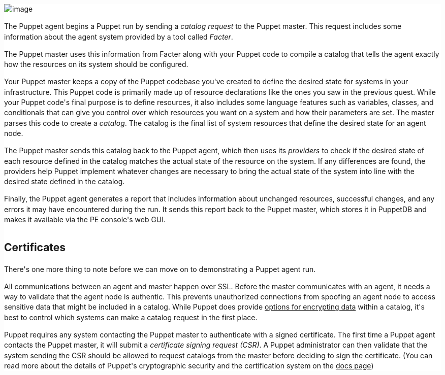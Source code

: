 ![image](../assets/SimpleDataFlow.png)

The Puppet agent begins a Puppet run by sending a *catalog request* to the
Puppet master. This request includes some information about the agent system
provided by a tool called *Facter*.

The Puppet master uses this information from Facter along with your Puppet code
to compile a catalog that tells the agent exactly how the resources on its
system should be configured.

Your Puppet master keeps a copy of the Puppet codebase you've created to define
the desired state for systems in your infrastructure. This Puppet code is
primarily made up of resource declarations like the ones you saw in the
previous quest. While your Puppet code's final purpose is to define resources,
it also includes some language features such as variables, classes, and
conditionals that can give you control over which resources you want on a
system and how their parameters are set. The master parses this code to create
a *catalog*. The catalog is the final list of system resources that
define the desired state for an agent node.

The Puppet master sends this catalog back to the Puppet agent, which then uses
its *providers* to check if the desired state of each resource defined in the
catalog matches the actual state of the resource on the system. If any
differences are found, the providers help Puppet implement whatever changes are
necessary to bring the actual state of the system into line with the desired
state defined in the catalog.

Finally, the Puppet agent generates a report that includes information about
unchanged resources, successful changes, and any errors it may have encountered
during the run. It sends this report back to the Puppet master, which stores
it in PuppetDB and makes it available via the PE console's web GUI.

## Certificates

There's one more thing to note before we can move on to demonstrating a Puppet
agent run.

All communications between an agent and master happen over SSL. Before the
master communicates with an agent, it needs a way to validate that the agent
node is authentic. This prevents unauthorized connections from spoofing
an agent node to access sensitive data that might be included in a
catalog. While Puppet does provide [options for encrypting
data](https://puppet.com/blog/encrypt-your-data-using-hiera-eyaml) within a
catalog, it's best to control which systems can make a catalog request in the
first place.

Puppet requires any system contacting the Puppet master to
authenticate with a signed certificate. The first time a Puppet agent contacts
the Puppet master, it will submit a *certificate signing request (CSR)*. A
Puppet administrator can then validate that the system sending the CSR should
be allowed to request catalogs from the master before deciding to sign the
certificate. (You can read more about the details of Puppet's cryptographic
security and the certification system on the [docs
page](https://docs.puppet.com/background/ssl/index.html))
